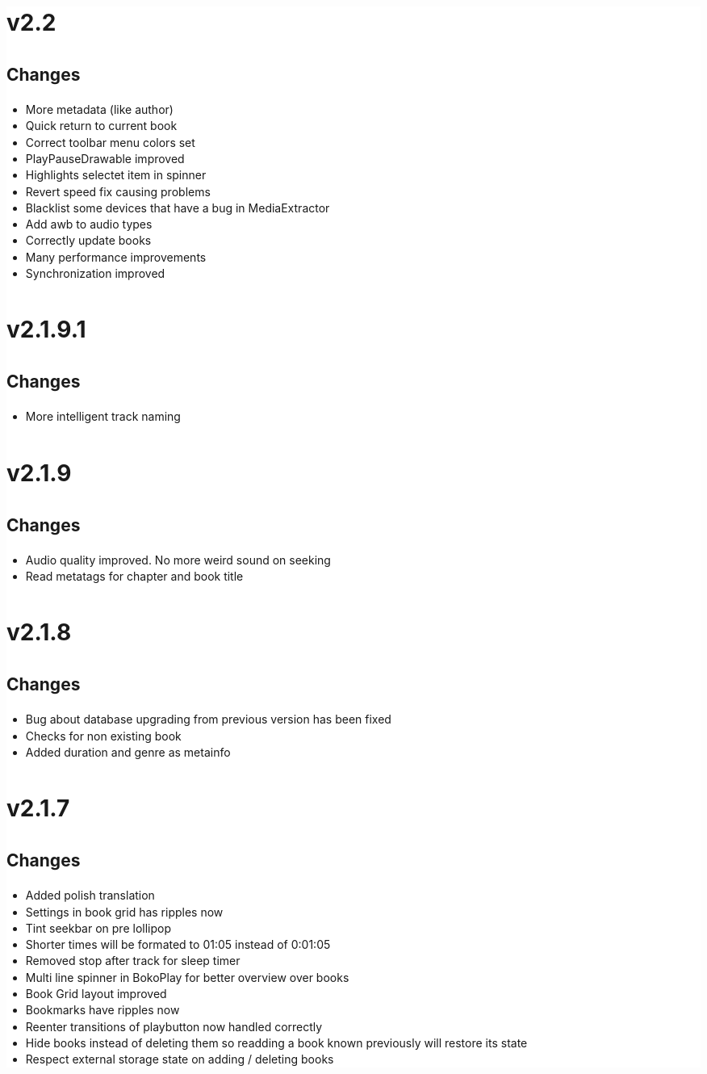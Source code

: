 # v2.2

## Changes
* More metadata (like author)
* Quick return to current book
* Correct toolbar menu colors set
* PlayPauseDrawable improved
* Highlights selectet item in spinner
* Revert speed fix causing problems
* Blacklist some devices that have a bug in MediaExtractor
* Add awb to audio types
* Correctly update books
* Many performance improvements
* Synchronization improved

# v2.1.9.1

## Changes
* More intelligent track naming

# v2.1.9

## Changes
* Audio quality improved. No more weird sound on seeking
* Read metatags for chapter and book title

# v2.1.8

## Changes
* Bug about database upgrading from previous version has been fixed
* Checks for non existing book
* Added duration and genre as metainfo

# v2.1.7

## Changes
* Added polish translation
* Settings in book grid has ripples now
* Tint seekbar on pre lollipop
* Shorter times will be formated to 01:05 instead of 0:01:05
* Removed stop after track for sleep timer
* Multi line spinner in BokoPlay for better overview over books
* Book Grid layout improved
* Bookmarks have ripples now
* Reenter transitions of playbutton now handled correctly
* Hide books instead of deleting them so readding a book known previously will restore its state
* Respect external storage state on adding / deleting books
